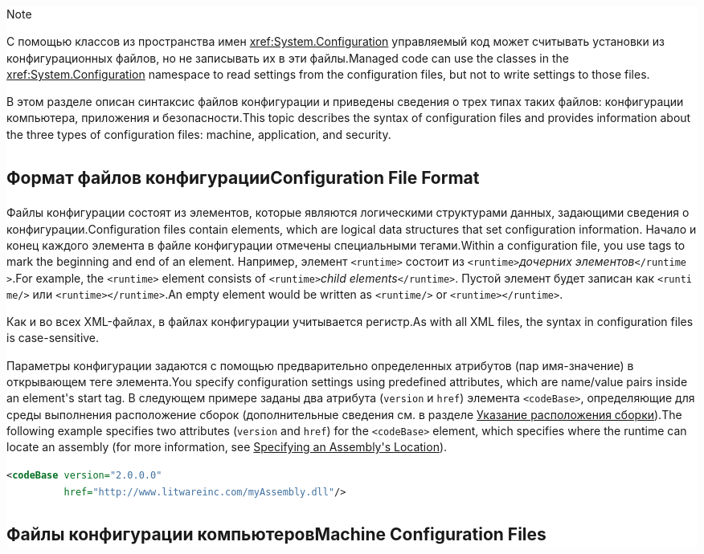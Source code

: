   
> [!NOTE]
>  <span data-ttu-id="ea33c-108">С помощью классов из пространства имен <xref:System.Configuration> управляемый код может считывать установки из конфигурационных файлов, но не записывать их в эти файлы.</span><span class="sxs-lookup"><span data-stu-id="ea33c-108">Managed code can use the classes in the <xref:System.Configuration> namespace to read settings from the configuration files, but not to write settings to those files.</span></span>  
  
 <span data-ttu-id="ea33c-109">В этом разделе описан синтаксис файлов конфигурации и приведены сведения о трех типах таких файлов: конфигурации компьютера, приложения и безопасности.</span><span class="sxs-lookup"><span data-stu-id="ea33c-109">This topic describes the syntax of configuration files and provides information about the three types of configuration files: machine, application, and security.</span></span>  
  
## <a name="configuration-file-format"></a><span data-ttu-id="ea33c-110">Формат файлов конфигурации</span><span class="sxs-lookup"><span data-stu-id="ea33c-110">Configuration File Format</span></span>  
 <span data-ttu-id="ea33c-111">Файлы конфигурации состоят из элементов, которые являются логическими структурами данных, задающими сведения о конфигурации.</span><span class="sxs-lookup"><span data-stu-id="ea33c-111">Configuration files contain elements, which are logical data structures that set configuration information.</span></span> <span data-ttu-id="ea33c-112">Начало и конец каждого элемента в файле конфигурации отмечены специальными тегами.</span><span class="sxs-lookup"><span data-stu-id="ea33c-112">Within a configuration file, you use tags to mark the beginning and end of an element.</span></span> <span data-ttu-id="ea33c-113">Например, элемент `<runtime>` состоит из `<runtime>`*дочерних элементов*`</runtime>`.</span><span class="sxs-lookup"><span data-stu-id="ea33c-113">For example, the `<runtime>` element consists of `<runtime>`*child elements*`</runtime>`.</span></span> <span data-ttu-id="ea33c-114">Пустой элемент будет записан как `<runtime/>` или `<runtime></runtime>`.</span><span class="sxs-lookup"><span data-stu-id="ea33c-114">An empty element would be written as `<runtime/>` or `<runtime></runtime>`.</span></span>  
  
 <span data-ttu-id="ea33c-115">Как и во всех XML-файлах, в файлах конфигурации учитывается регистр.</span><span class="sxs-lookup"><span data-stu-id="ea33c-115">As with all XML files, the syntax in configuration files is case-sensitive.</span></span>  
  
 <span data-ttu-id="ea33c-116">Параметры конфигурации задаются с помощью предварительно определенных атрибутов (пар имя-значение) в открывающем теге элемента.</span><span class="sxs-lookup"><span data-stu-id="ea33c-116">You specify configuration settings using predefined attributes, which are name/value pairs inside an element's start tag.</span></span> <span data-ttu-id="ea33c-117">В следующем примере заданы два атрибута (`version` и `href`) элемента `<codeBase>`, определяющие для среды выполнения расположение сборок (дополнительные сведения см. в разделе [Указание расположения сборки](../../../docs/framework/configure-apps/specify-assembly-location.md)).</span><span class="sxs-lookup"><span data-stu-id="ea33c-117">The following example specifies two attributes (`version` and `href`) for the `<codeBase>` element, which specifies where the runtime can locate an assembly (for more information, see [Specifying an Assembly's Location](../../../docs/framework/configure-apps/specify-assembly-location.md)).</span></span>  
  
```xml  
<codeBase version="2.0.0.0"  
          href="http://www.litwareinc.com/myAssembly.dll"/>  
```  
  
## <a name="machine-configuration-files"></a><span data-ttu-id="ea33c-118">Файлы конфигурации компьютеров</span><span class="sxs-lookup"><span data-stu-id="ea33c-118">Machine Configuration Files</span></span>  